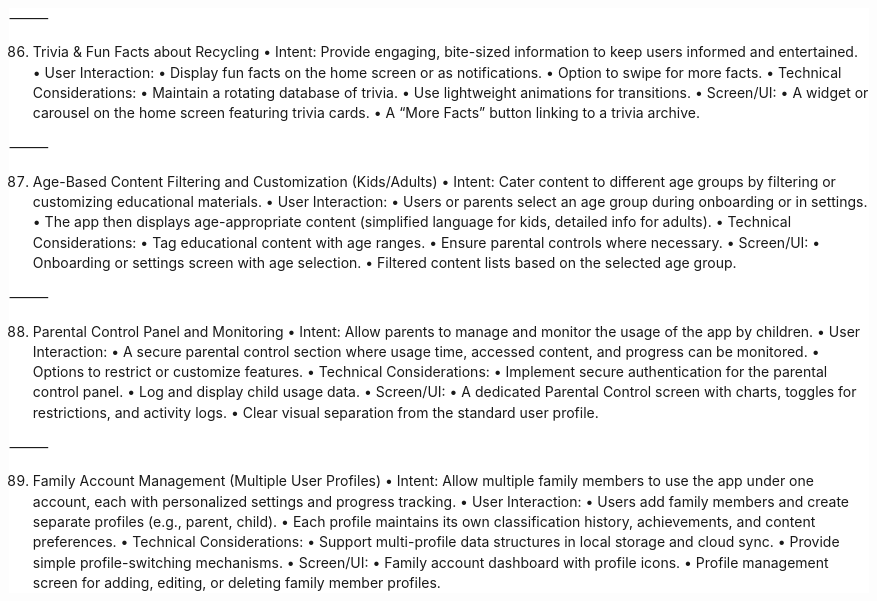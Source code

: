 ⸻

86. Trivia & Fun Facts about Recycling
    • Intent: Provide engaging, bite-sized information to keep users informed and entertained.
    • User Interaction:
    • Display fun facts on the home screen or as notifications.
    • Option to swipe for more facts.
    • Technical Considerations:
    • Maintain a rotating database of trivia.
    • Use lightweight animations for transitions.
    • Screen/UI:
    • A widget or carousel on the home screen featuring trivia cards.
    • A “More Facts” button linking to a trivia archive.

⸻

87. Age-Based Content Filtering and Customization (Kids/Adults)
    • Intent: Cater content to different age groups by filtering or customizing educational materials.
    • User Interaction:
    • Users or parents select an age group during onboarding or in settings.
    • The app then displays age-appropriate content (simplified language for kids, detailed info for adults).
    • Technical Considerations:
    • Tag educational content with age ranges.
    • Ensure parental controls where necessary.
    • Screen/UI:
    • Onboarding or settings screen with age selection.
    • Filtered content lists based on the selected age group.

⸻

88. Parental Control Panel and Monitoring
    • Intent: Allow parents to manage and monitor the usage of the app by children.
    • User Interaction:
    • A secure parental control section where usage time, accessed content, and progress can be monitored.
    • Options to restrict or customize features.
    • Technical Considerations:
    • Implement secure authentication for the parental control panel.
    • Log and display child usage data.
    • Screen/UI:
    • A dedicated Parental Control screen with charts, toggles for restrictions, and activity logs.
    • Clear visual separation from the standard user profile.

⸻

89. Family Account Management (Multiple User Profiles)
    • Intent: Allow multiple family members to use the app under one account, each with personalized settings and progress tracking.
    • User Interaction:
    • Users add family members and create separate profiles (e.g., parent, child).
    • Each profile maintains its own classification history, achievements, and content preferences.
    • Technical Considerations:
    • Support multi-profile data structures in local storage and cloud sync.
    • Provide simple profile-switching mechanisms.
    • Screen/UI:
    • Family account dashboard with profile icons.
    • Profile management screen for adding, editing, or deleting family member profiles.
